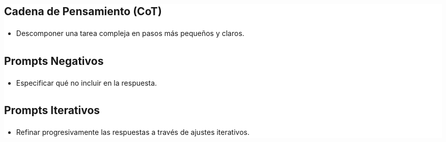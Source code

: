 

## Cadena de Pensamiento (CoT)

- Descomponer una tarea compleja en pasos más pequeños y claros.  

## Prompts Negativos

- Especificar qué no incluir en la respuesta.  

## Prompts Iterativos

- Refinar progresivamente las respuestas a través de ajustes iterativos.  